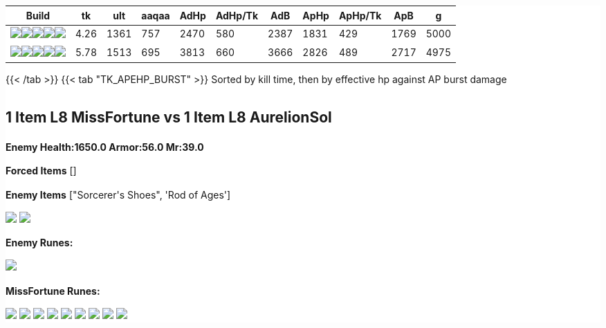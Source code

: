 



 Build |tk|ult|aaqaa|AdHp|AdHp/Tk|AdB|ApHp|ApHp/Tk|ApB|g
-|-|-|-|-|-|-|-|-|-|-
![](/item/6672.png)![](/item/1001.png)![](/item/1053.png)![](/item/1055.png)![](/item/1036.png)|4.26|1361|757|2470|580|2387|1831|429|1769|5000
![](/item/6673.png)![](/item/1001.png)![](/item/1055.png)![](/item/1037.png)![](/item/1036.png)|5.78|1513|695|3813|660|3666|2826|489|2717|4975
{{< /tab >}}
{{< tab "TK_APEHP_BURST" >}}
Sorted by kill time, then by effective hp against AP burst damage
## 1 Item L8 MissFortune vs 1 Item L8 AurelionSol

**Enemy Health:1650.0 Armor:56.0 Mr:39.0**


**Forced Items** []








**Enemy Items** ["Sorcerer's Shoes", 'Rod of Ages']





![](/item/3020.png)
![](/item/6657.png)



**Enemy Runes:**





![](/StatMods/StatModsArmorIcon.png)



**MissFortune Runes:**


![](/Styles/Sorcery/ArcaneComet/ArcaneComet.png)
![](/Styles/Sorcery/ManaflowBand/ManaflowBand.png)
![](/Styles/Sorcery/AbsoluteFocus/AbsoluteFocus.png)
![](/Styles/Sorcery/GatheringStorm/GatheringStorm.png)
![](/Styles/Domination/EyeballCollection/EyeballCollection.png)
![](/Styles/Domination/TreasureHunter/TreasureHunter.png)
![](/StatMods/StatModsAdaptiveForceIcon.png)
![](/StatMods/StatModsAdaptiveForceIcon.png)
![](/StatMods/StatModsArmorIcon.png)
